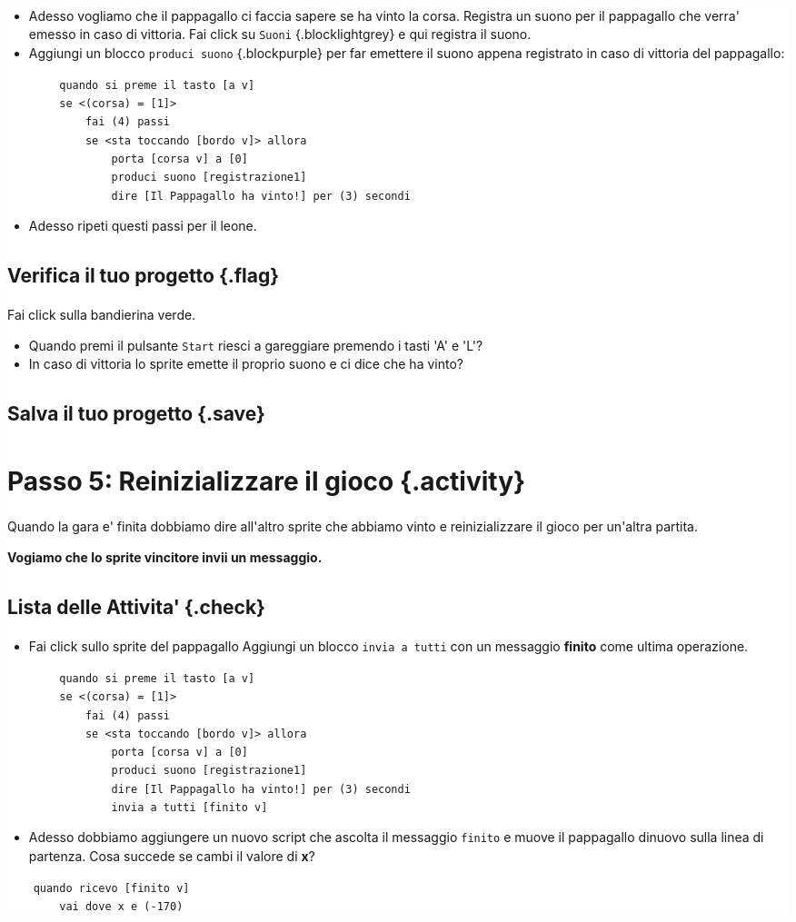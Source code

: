 + Adesso vogliamo che il pappagallo ci faccia sapere se ha vinto la corsa. Registra un suono per il pappagallo che verra' emesso in caso di vittoria. Fai click su `Suoni` {.blocklightgrey} e qui registra il suono.
+ Aggiungi un blocco `produci suono` {.blockpurple}  per far emettere il suono appena registrato in caso di vittoria del pappagallo:
```blocks
		quando si preme il tasto [a v]
		se <(corsa) = [1]>
			fai (4) passi
			se <sta toccando [bordo v]> allora
				porta [corsa v] a [0]
				produci suono [registrazione1]
				dire [Il Pappagallo ha vinto!] per (3) secondi	
```
+ Adesso ripeti questi passi per il leone.

<div class="pagebreak"></div>

## Verifica il tuo progetto {.flag}

Fai click sulla bandierina verde.

+ Quando premi il pulsante `Start` riesci a gareggiare premendo i tasti 'A' e 'L'?
+ In caso di vittoria lo sprite emette il proprio suono e ci dice che ha vinto?

## Salva il tuo progetto {.save}

<div class="pagebreak"></div>

# Passo 5: Reinizializzare il gioco {.activity}

Quando la gara e' finita dobbiamo dire all'altro sprite che abbiamo vinto e reinizializzare il gioco per un'altra partita.

__Vogiamo che lo sprite vincitore invii un messaggio.__

## Lista delle Attivita' {.check}

+ Fai click sullo sprite del pappagallo
Aggiungi un blocco `invia a tutti` con un messaggio **finito** come ultima operazione.
```blocks
		quando si preme il tasto [a v]
		se <(corsa) = [1]>
			fai (4) passi
			se <sta toccando [bordo v]> allora
				porta [corsa v] a [0]
				produci suono [registrazione1]
				dire [Il Pappagallo ha vinto!] per (3) secondi
				invia a tutti [finito v]	
```

+ Adesso dobbiamo aggiungere un nuovo script che ascolta il messaggio `finito` e muove il pappagallo dinuovo sulla linea di partenza. Cosa succede se cambi il valore di **x**?
```blocks
	quando ricevo [finito v]
		vai dove x e (-170)
```
